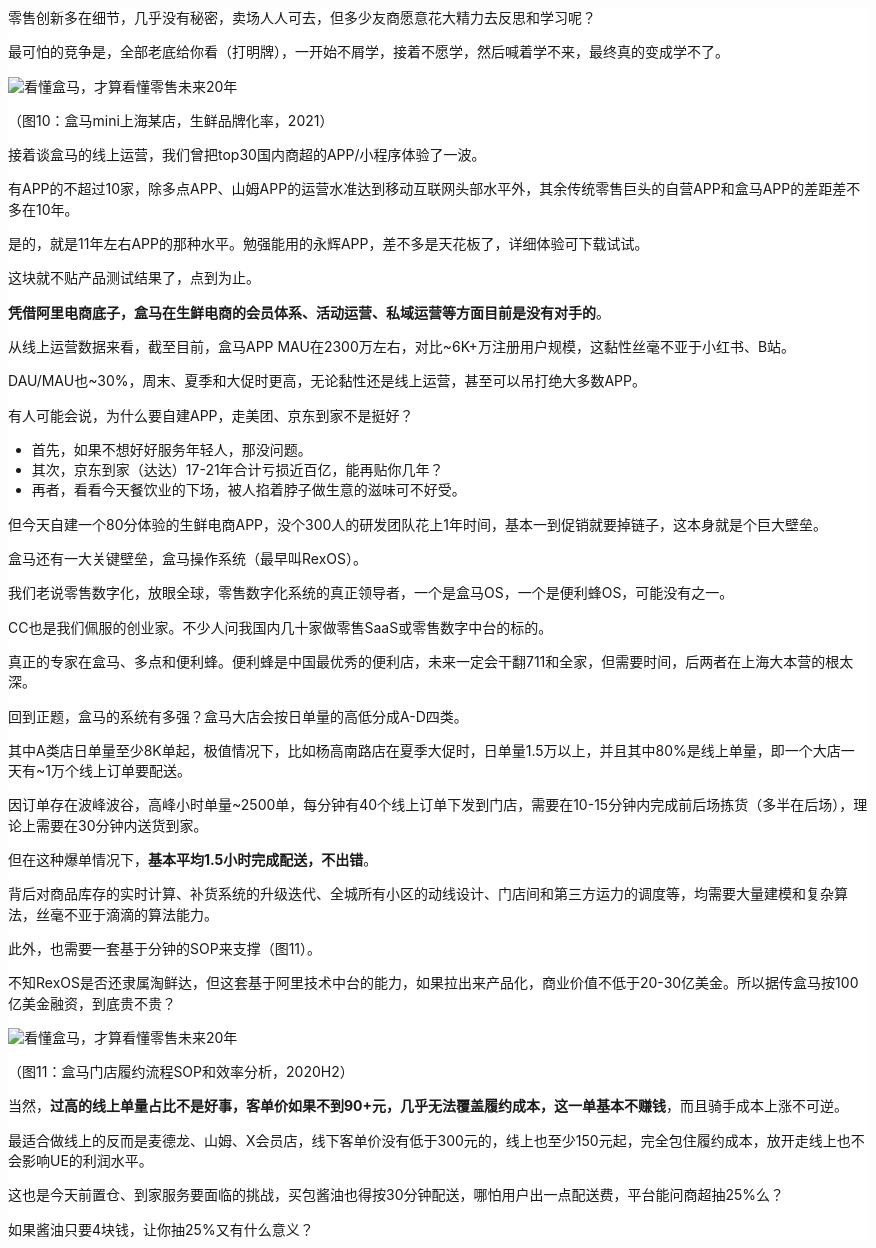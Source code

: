零售创新多在细节，几乎没有秘密，卖场人人可去，但多少友商愿意花大精力去反思和学习呢？

最可怕的竞争是，全部老底给你看（打明牌），一开始不屑学，接着不愿学，然后喊着学不来，最终真的变成学不了。

![看懂盒马，才算看懂零售未来20年](https://image.woshipm.com/wp-files/2022/03/rANe3bBKYXGLkiuYN4xP.png)

（图10：盒马mini上海某店，生鲜品牌化率，2021）

接着谈盒马的线上运营，我们曾把top30国内商超的APP/小程序体验了一波。

有APP的不超过10家，除多点APP、山姆APP的运营水准达到移动互联网头部水平外，其余传统零售巨头的自营APP和盒马APP的差距差不多在10年。

是的，就是11年左右APP的那种水平。勉强能用的永辉APP，差不多是天花板了，详细体验可下载试试。

这块就不贴产品测试结果了，点到为止。

**凭借阿里电商底子，盒马在生鲜电商的会员体系、活动运营、私域运营等方面目前是没有对手的**。

从线上运营数据来看，截至目前，盒马APP MAU在2300万左右，对比~6K+万注册用户规模，这黏性丝毫不亚于小红书、B站。

DAU/MAU也~30%，周末、夏季和大促时更高，无论黏性还是线上运营，甚至可以吊打绝大多数APP。

有人可能会说，为什么要自建APP，走美团、京东到家不是挺好？

*   首先，如果不想好好服务年轻人，那没问题。
*   其次，京东到家（达达）17-21年合计亏损近百亿，能再贴你几年？
*   再者，看看今天餐饮业的下场，被人掐着脖子做生意的滋味可不好受。

但今天自建一个80分体验的生鲜电商APP，没个300人的研发团队花上1年时间，基本一到促销就要掉链子，这本身就是个巨大壁垒。

盒马还有一大关键壁垒，盒马操作系统（最早叫RexOS）。

我们老说零售数字化，放眼全球，零售数字化系统的真正领导者，一个是盒马OS，一个是便利蜂OS，可能没有之一。

CC也是我们佩服的创业家。不少人问我国内几十家做零售SaaS或零售数字中台的标的。

真正的专家在盒马、多点和便利蜂。便利蜂是中国最优秀的便利店，未来一定会干翻711和全家，但需要时间，后两者在上海大本营的根太深。

回到正题，盒马的系统有多强？盒马大店会按日单量的高低分成A-D四类。

其中A类店日单量至少8K单起，极值情况下，比如杨高南路店在夏季大促时，日单量1.5万以上，并且其中80%是线上单量，即一个大店一天有~1万个线上订单要配送。

因订单存在波峰波谷，高峰小时单量~2500单，每分钟有40个线上订单下发到门店，需要在10-15分钟内完成前后场拣货（多半在后场），理论上需要在30分钟内送货到家。

但在这种爆单情况下，**基本平均1.5小时完成配送，不出错**。

背后对商品库存的实时计算、补货系统的升级迭代、全城所有小区的动线设计、门店间和第三方运力的调度等，均需要大量建模和复杂算法，丝毫不亚于滴滴的算法能力。

此外，也需要一套基于分钟的SOP来支撑（图11）。

不知RexOS是否还隶属淘鲜达，但这套基于阿里技术中台的能力，如果拉出来产品化，商业价值不低于20-30亿美金。所以据传盒马按100亿美金融资，到底贵不贵？

![看懂盒马，才算看懂零售未来20年](https://image.woshipm.com/wp-files/2022/03/l1WKep0tgf8ZLIgewKe8.jpeg)

（图11：盒马门店履约流程SOP和效率分析，2020H2）

当然，**过高的线上单量占比不是好事，客单价如果不到90+元，几乎无法覆盖履约成本，这一单基本不赚钱**，而且骑手成本上涨不可逆。

最适合做线上的反而是麦德龙、山姆、X会员店，线下客单价没有低于300元的，线上也至少150元起，完全包住履约成本，放开走线上也不会影响UE的利润水平。

这也是今天前置仓、到家服务要面临的挑战，买包酱油也得按30分钟配送，哪怕用户出一点配送费，平台能问商超抽25%么？

如果酱油只要4块钱，让你抽25%又有什么意义？
